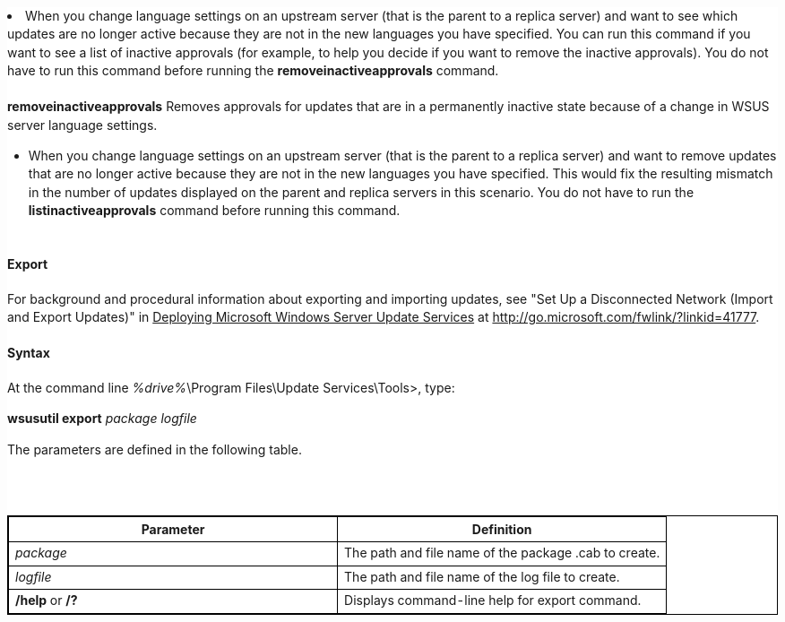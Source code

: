 <li>When you change language settings on an upstream server (that is the parent to a replica server) and want to see which updates are no longer active because they are not in the new languages you have specified. You can run this command if you want to see a list of inactive approvals (for example, to help you decide if you want to remove the inactive approvals). You do not have to run this command before running the <strong>removeinactiveapprovals</strong> command.<br />
<br />
</li>
</ul></td>
</tr>
<tr class="even">
<td style="border:1px solid black;"><strong>removeinactiveapprovals</strong></td>
<td style="border:1px solid black;">Removes approvals for updates that are in a permanently inactive state because of a change in WSUS server language settings.</td>
<td style="border:1px solid black;"><ul>
<li>When you change language settings on an upstream server (that is the parent to a replica server) and want to remove updates that are no longer active because they are not in the new languages you have specified. This would fix the resulting mismatch in the number of updates displayed on the parent and replica servers in this scenario. You do not have to run the <strong>listinactiveapprovals</strong> command before running this command.  <br />
<br />
</li>
</ul></td>
</tr>
</tbody>
</table>
 

#### Export

For background and procedural information about exporting and importing updates, see "Set Up a Disconnected Network (Import and Export Updates)" in [Deploying Microsoft Windows Server Update Services](http://go.microsoft.com/fwlink/?linkid=41777) at http://go.microsoft.com/fwlink/?linkid=41777.

#### Syntax

At the command line *%drive%*\\Program Files\\Update Services\\Tools&gt;, type:

**wsusutil export** *package* *logfile*

The parameters are defined in the following table.

###  

 
<table style="border:1px solid black;">
<colgroup>
<col width="50%" />
<col width="50%" />
</colgroup>
<thead>
<tr class="header">
<th style="border:1px solid black;" >Parameter</th>
<th style="border:1px solid black;" >Definition</th>
</tr>
</thead>
<tbody>
<tr class="odd">
<td style="border:1px solid black;"><em>package</em></td>
<td style="border:1px solid black;">The path and file name of the package .cab to create.</td>
</tr>
<tr class="even">
<td style="border:1px solid black;"><em>logfile</em></td>
<td style="border:1px solid black;">The path and file name of the log file to create.</td>
</tr>
<tr class="odd">
<td style="border:1px solid black;"><strong>/help</strong> or <strong>/?</strong></td>
<td style="border:1px solid black;">Displays command-line help for export command.</td>